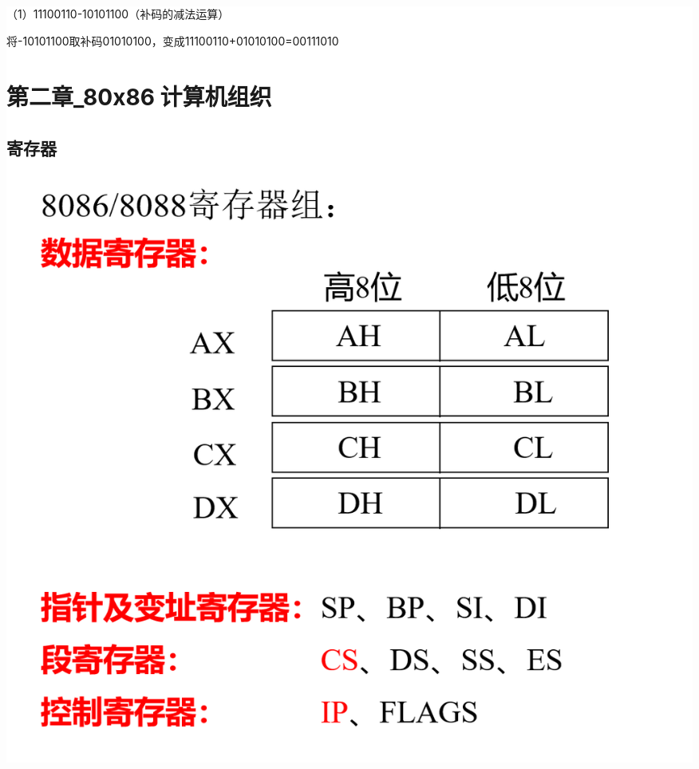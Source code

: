 （1）11100110-10101100（补码的减法运算）

将-10101100取补码01010100，变成11100110+01010100=00111010





# 第二章_80x86 计算机组织



## 寄存器

![](2-4.png)

